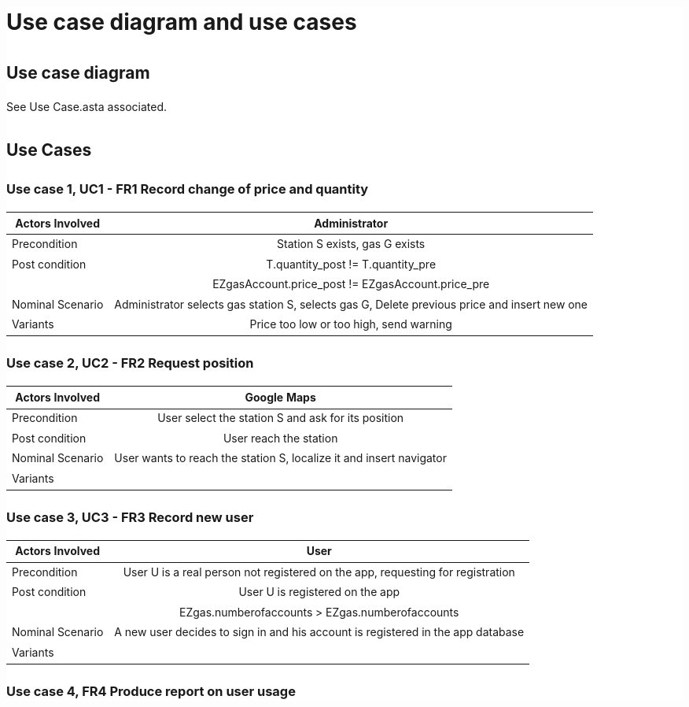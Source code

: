 
# Use case diagram and use cases

## Use case diagram

See Use Case.asta associated.

## Use Cases

### Use case 1, UC1 - FR1  Record change of price and quantity

| Actors Involved        | Administrator |
| ------------- |:-------------:| 
|  Precondition     | Station S exists, gas G exists |  
|  Post condition     | T.quantity_post != T.quantity_pre |
| | EZgasAccount.price_post != EZgasAccount.price_pre |
|  Nominal Scenario     | Administrator selects gas station S, selects gas G, Delete previous price and insert new one|
|  Variants     | Price too low or too high, send warning |

### Use case 2, UC2 - FR2 Request position 

| Actors Involved        | Google Maps |
| ------------- |:-------------:| 
|  Precondition     | User select the station S and ask for its position |  
|  Post condition     | User reach the station |
|  Nominal Scenario     | User wants to reach the station S, localize it and insert navigator |
|  Variants     |  |

### Use case 3, UC3 - FR3 Record new user
| Actors Involved        | User |
| ------------- |:-------------:| 
|  Precondition     | User U is a real person not registered on the app, requesting for registration|  
|  Post condition     | User U is registered on the app |
| | EZgas.numberofaccounts > EZgas.numberofaccounts|
|  Nominal Scenario     | A new user decides to sign in and his account is registered in the app database|
|  Variants     |  |


### Use case 4, FR4 Produce report on user usage
